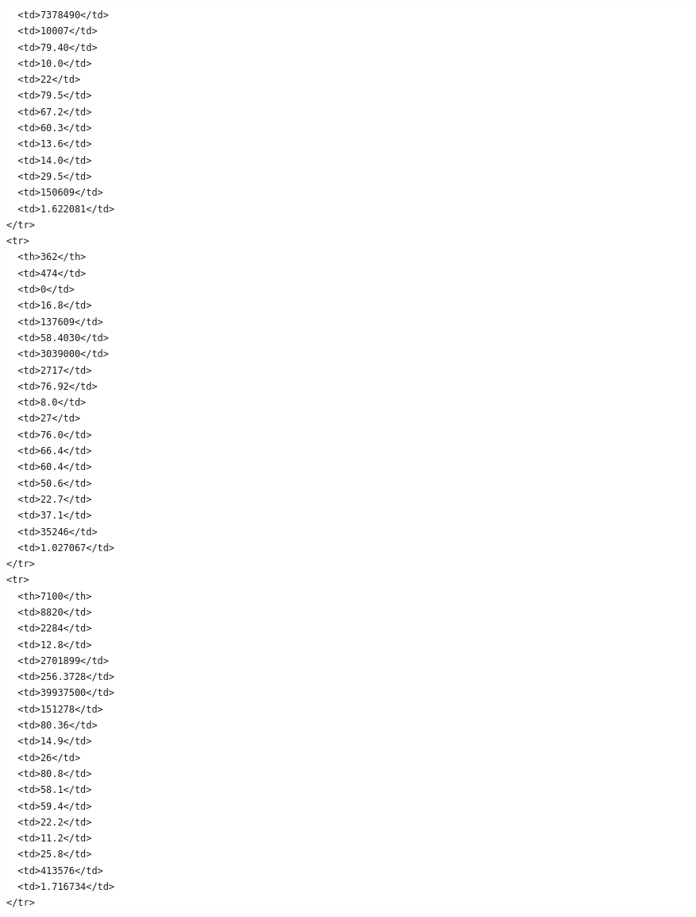       <td>7378490</td>
      <td>10007</td>
      <td>79.40</td>
      <td>10.0</td>
      <td>22</td>
      <td>79.5</td>
      <td>67.2</td>
      <td>60.3</td>
      <td>13.6</td>
      <td>14.0</td>
      <td>29.5</td>
      <td>150609</td>
      <td>1.622081</td>
    </tr>
    <tr>
      <th>362</th>
      <td>474</td>
      <td>0</td>
      <td>16.8</td>
      <td>137609</td>
      <td>58.4030</td>
      <td>3039000</td>
      <td>2717</td>
      <td>76.92</td>
      <td>8.0</td>
      <td>27</td>
      <td>76.0</td>
      <td>66.4</td>
      <td>60.4</td>
      <td>50.6</td>
      <td>22.7</td>
      <td>37.1</td>
      <td>35246</td>
      <td>1.027067</td>
    </tr>
    <tr>
      <th>7100</th>
      <td>8820</td>
      <td>2284</td>
      <td>12.8</td>
      <td>2701899</td>
      <td>256.3728</td>
      <td>39937500</td>
      <td>151278</td>
      <td>80.36</td>
      <td>14.9</td>
      <td>26</td>
      <td>80.8</td>
      <td>58.1</td>
      <td>59.4</td>
      <td>22.2</td>
      <td>11.2</td>
      <td>25.8</td>
      <td>413576</td>
      <td>1.716734</td>
    </tr>
  </tbody>
</table>
</div>
